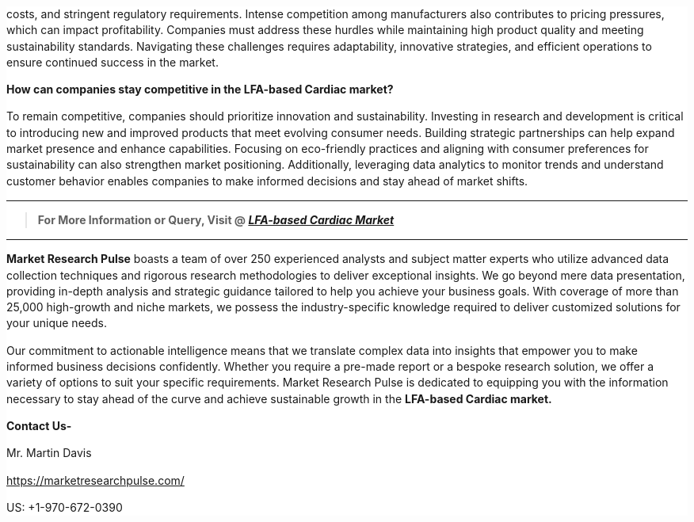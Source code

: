 costs, and stringent regulatory requirements. Intense competition among manufacturers also contributes to pricing pressures, which can impact profitability. Companies must address these hurdles while maintaining high product quality and meeting sustainability standards. Navigating these challenges requires adaptability, innovative strategies, and efficient operations to ensure continued success in the market.</p><p><strong>How can companies stay competitive in the LFA-based Cardiac market?</strong></p><p>To remain competitive, companies should prioritize innovation and sustainability. Investing in research and development is critical to introducing new and improved products that meet evolving consumer needs. Building strategic partnerships can help expand market presence and enhance capabilities. Focusing on eco-friendly practices and aligning with consumer preferences for sustainability can also strengthen market positioning. Additionally, leveraging data analytics to monitor trends and understand customer behavior enables companies to make informed decisions and stay ahead of market shifts.</p><hr /><blockquote><p><strong>For More Information or Query, Visit @&nbsp;<em><a href="https://marketresearchpulse.com/report/148122/lfa-based-cardiac-market?utm_source=Linkedin&utm_medium=091">LFA-based Cardiac Market</a></em></strong></p></blockquote><hr /><p><strong>Market Research Pulse</strong> boasts a team of over 250 experienced analysts and subject matter experts who utilize advanced data collection techniques and rigorous research methodologies to deliver exceptional insights. We go beyond mere data presentation, providing in-depth analysis and strategic guidance tailored to help you achieve your business goals. With coverage of more than 25,000 high-growth and niche markets, we possess the industry-specific knowledge required to deliver customized solutions for your unique needs.</p><p>Our commitment to actionable intelligence means that we translate complex data into insights that empower you to make informed business decisions confidently. Whether you require a pre-made report or a bespoke research solution, we offer a variety of options to suit your specific requirements. Market Research Pulse is dedicated to equipping you with the information necessary to stay ahead of the curve and achieve sustainable growth in the <strong>LFA-based Cardiac market.</strong></p><p><strong>Contact Us-</strong></p><p>Mr. Martin Davis</p><p>https://marketresearchpulse.com/</p><p>US: +1-970-672-0390</p>
